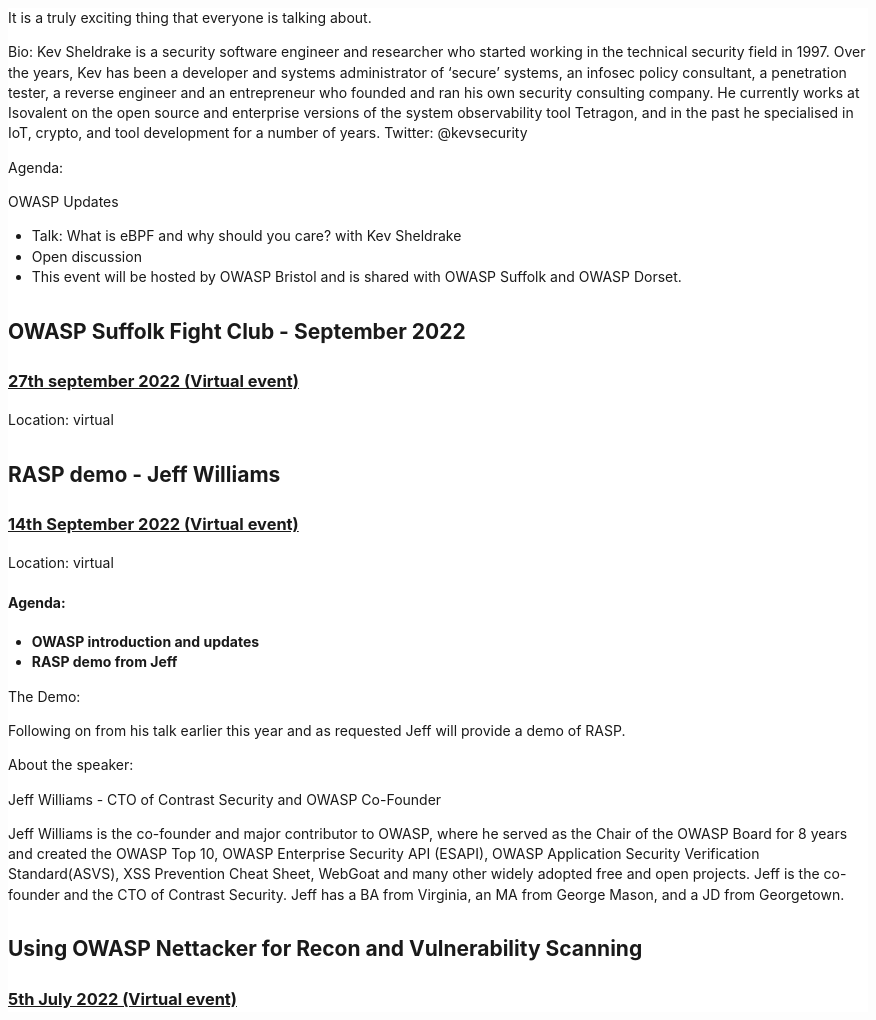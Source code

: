 It is a truly exciting thing that everyone is talking about.

Bio: Kev Sheldrake is a security software engineer and researcher who started working in the technical security field in 1997. Over the years, Kev has been a developer and systems administrator of ‘secure’ systems, an infosec policy consultant, a penetration tester, a reverse engineer and an entrepreneur who founded and ran his own security consulting company. He currently works at Isovalent on the open source and enterprise versions of the system observability tool Tetragon, and in the past he specialised in IoT, crypto, and tool development for a number of years.
Twitter: @kevsecurity

Agenda:

OWASP Updates
- Talk: What is eBPF and why should you care? with Kev Sheldrake
- Open discussion
- This event will be hosted by OWASP Bristol and is shared with OWASP Suffolk and OWASP Dorset.

## OWASP Suffolk Fight Club - September 2022 ##

### [27th september 2022 (Virtual event)](https://www.meetup.com/owasp-suffolk-chapter/events/288598563/)

Location: virtual

## RASP demo - Jeff Williams ##

### [14th September 2022 (Virtual event)](https://www.meetup.com/owasp-suffolk-chapter/events/287880918/)

Location: virtual

#### Agenda:

  - **OWASP introduction and updates**
  - **RASP demo from Jeff**

The Demo:

Following on from his talk earlier this year and as requested Jeff will provide a demo of RASP.

About the speaker:

Jeff Williams - CTO of Contrast Security and OWASP Co-Founder

Jeff Williams is the co-founder and major contributor to OWASP, where he served as the Chair of the OWASP Board for 8 years and created the OWASP Top 10, OWASP Enterprise Security API (ESAPI), OWASP Application Security Verification Standard(ASVS), XSS Prevention Cheat Sheet, WebGoat and many other widely adopted free and open projects. Jeff is the co-founder and the CTO of Contrast Security. Jeff has a BA from Virginia, an MA from George Mason, and a JD from Georgetown.

## Using OWASP Nettacker for Recon and Vulnerability Scanning ##

### [5th July 2022 (Virtual event)](https://www.meetup.com/OWASP-Suffolk-Chapter/events/285923135/)
